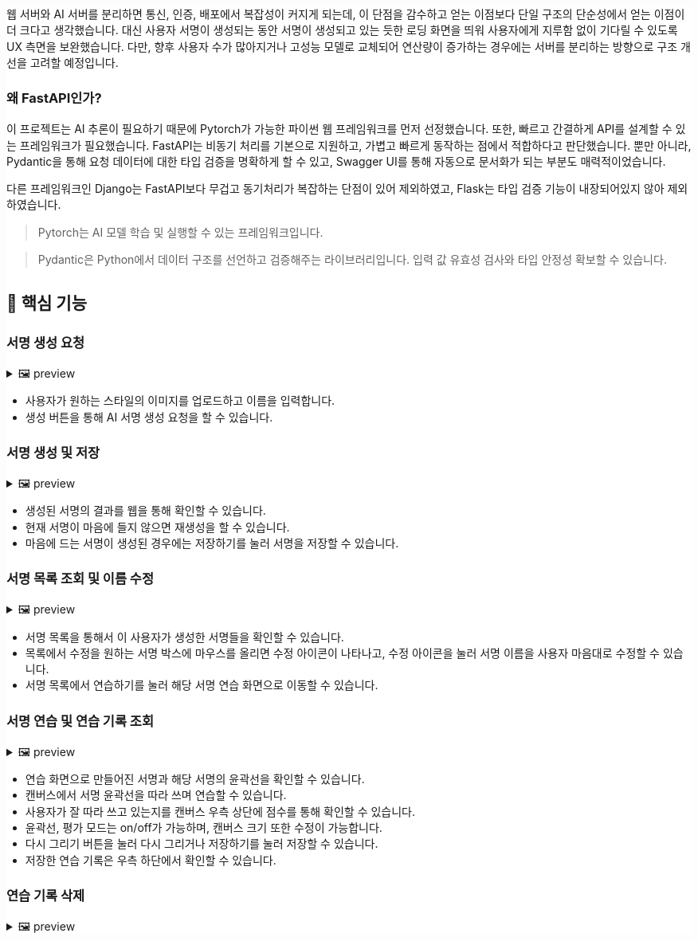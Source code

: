 웹 서버와 AI 서버를 분리하면 통신, 인증, 배포에서 복잡성이 커지게 되는데, 이 단점을 감수하고 얻는 이점보다 단일 구조의 단순성에서 얻는 이점이 더 크다고 생각했습니다. 대신 사용자 서명이 생성되는 동안 서명이 생성되고 있는 듯한 로딩 화면을 띄워 사용자에게 지루함 없이 기다릴 수 있도록 UX 측면을 보완했습니다. 다만, 향후 사용자 수가 많아지거나 고성능 모델로 교체되어 연산량이 증가하는 경우에는 서버를 분리하는 방향으로 구조 개선을 고려할 예정입니다.

### 왜 FastAPI인가?

이 프로젝트는 AI 추론이 필요하기 때문에 Pytorch가 가능한 파이썬 웹 프레임워크를 먼저 선정했습니다. 또한, 빠르고 간결하게 API를 설계할 수 있는 프레임워크가 필요했습니다. FastAPI는 비동기 처리를 기본으로 지원하고, 가볍고 빠르게 동작하는 점에서 적합하다고 판단했습니다. 뿐만 아니라, Pydantic을 통해 요청 데이터에 대한 타입 검증을 명확하게 할 수 있고, Swagger UI를 통해 자동으로 문서화가 되는 부분도 매력적이었습니다.

다른 프레임워크인 Django는 FastAPI보다 무겁고 동기처리가 복잡하는 단점이 있어 제외하였고, Flask는 타입 검증 기능이 내장되어있지 않아 제외하였습니다.

> Pytorch는 AI 모델 학습 및 실행할 수 있는 프레임워크입니다.

> Pydantic은 Python에서 데이터 구조를 선언하고 검증해주는 라이브러리입니다. 입력 값 유효성 검사와 타입 안정성 확보할 수 있습니다.

## 🚀 핵심 기능

### 서명 생성 요청

<details><summary>🖼️ preview</summary></details>

- 사용자가 원하는 스타일의 이미지를 업로드하고 이름을 입력합니다.
- 생성 버튼을 통해 AI 서명 생성 요청을 할 수 있습니다.

### 서명 생성 및 저장

<details><summary>🖼️ preview</summary></details>
    
- 생성된 서명의 결과를 웹을 통해 확인할 수 있습니다.
- 현재 서명이 마음에 들지 않으면 재생성을 할 수 있습니다.
- 마음에 드는 서명이 생성된 경우에는 저장하기를 눌러 서명을 저장할 수 있습니다.

### 서명 목록 조회 및 이름 수정

<details><summary>🖼️ preview</summary></details>
    
- 서명 목록을 통해서 이 사용자가 생성한 서명들을 확인할 수 있습니다.
- 목록에서 수정을 원하는 서명 박스에 마우스를 올리면 수정 아이콘이 나타나고, 수정 아이콘을 눌러 서명 이름을 사용자 마음대로 수정할 수 있습니다.
- 서명 목록에서 연습하기를 눌러 해당 서명 연습 화면으로 이동할 수 있습니다.

### 서명 연습 및 연습 기록 조회

<details><summary>🖼️ preview</summary></details>
    
- 연습 화면으로 만들어진 서명과 해당 서명의 윤곽선을 확인할 수 있습니다.
- 캔버스에서 서명 윤곽선을 따라 쓰며 연습할 수 있습니다.
- 사용자가 잘 따라 쓰고 있는지를 캔버스 우측 상단에 점수를 통해 확인할 수 있습니다.
- 윤곽선, 평가 모드는 on/off가 가능하며, 캔버스 크기 또한 수정이 가능합니다.
- 다시 그리기 버튼을 눌러 다시 그리거나 저장하기를 눌러 저장할 수 있습니다.
- 저장한 연습 기록은 우측 하단에서 확인할 수 있습니다.

### 연습 기록 삭제

<details><summary>🖼️ preview</summary></details>
    